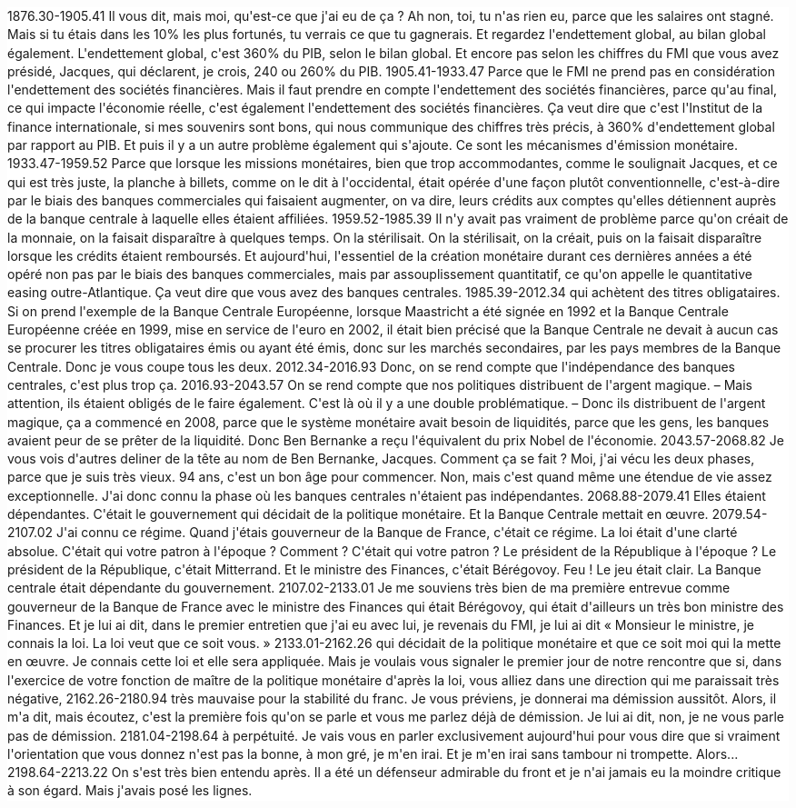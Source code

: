 1876.30-1905.41   Il vous dit, mais moi, qu'est-ce que j'ai eu de ça ? Ah non, toi, tu n'as rien eu, parce que les salaires ont stagné. Mais si tu étais dans les 10% les plus fortunés, tu verrais ce que tu gagnerais. Et regardez l'endettement global, au bilan global également. L'endettement global, c'est 360% du PIB, selon le bilan global. Et encore pas selon les chiffres du FMI que vous avez présidé, Jacques, qui déclarent, je crois, 240 ou 260% du PIB.
1905.41-1933.47   Parce que le FMI ne prend pas en considération l'endettement des sociétés financières. Mais il faut prendre en compte l'endettement des sociétés financières, parce qu'au final, ce qui impacte l'économie réelle, c'est également l'endettement des sociétés financières. Ça veut dire que c'est l'Institut de la finance internationale, si mes souvenirs sont bons, qui nous communique des chiffres très précis, à 360% d'endettement global par rapport au PIB. Et puis il y a un autre problème également qui s'ajoute. Ce sont les mécanismes d'émission monétaire.
1933.47-1959.52   Parce que lorsque les missions monétaires, bien que trop accommodantes, comme le soulignait Jacques, et ce qui est très juste, la planche à billets, comme on le dit à l'occidental, était opérée d'une façon plutôt conventionnelle, c'est-à-dire par le biais des banques commerciales qui faisaient augmenter, on va dire, leurs crédits aux comptes qu'elles détiennent auprès de la banque centrale à laquelle elles étaient affiliées.
1959.52-1985.39   Il n'y avait pas vraiment de problème parce qu'on créait de la monnaie, on la faisait disparaître à quelques temps. On la stérilisait. On la stérilisait, on la créait, puis on la faisait disparaître lorsque les crédits étaient remboursés. Et aujourd'hui, l'essentiel de la création monétaire durant ces dernières années a été opéré non pas par le biais des banques commerciales, mais par assouplissement quantitatif, ce qu'on appelle le quantitative easing outre-Atlantique. Ça veut dire que vous avez des banques centrales.
1985.39-2012.34   qui achètent des titres obligataires. Si on prend l'exemple de la Banque Centrale Européenne, lorsque Maastricht a été signée en 1992 et la Banque Centrale Européenne créée en 1999, mise en service de l'euro en 2002, il était bien précisé que la Banque Centrale ne devait à aucun cas se procurer les titres obligataires émis ou ayant été émis, donc sur les marchés secondaires, par les pays membres de la Banque Centrale. Donc je vous coupe tous les deux.
2012.34-2016.93   Donc, on se rend compte que l'indépendance des banques centrales, c'est plus trop ça.
2016.93-2043.57   On se rend compte que nos politiques distribuent de l'argent magique. – Mais attention, ils étaient obligés de le faire également. C'est là où il y a une double problématique. – Donc ils distribuent de l'argent magique, ça a commencé en 2008, parce que le système monétaire avait besoin de liquidités, parce que les gens, les banques avaient peur de se prêter de la liquidité. Donc Ben Bernanke a reçu l'équivalent du prix Nobel de l'économie.
2043.57-2068.82   Je vous vois d'autres deliner de la tête au nom de Ben Bernanke, Jacques. Comment ça se fait ? Moi, j'ai vécu les deux phases, parce que je suis très vieux. 94 ans, c'est un bon âge pour commencer. Non, mais c'est quand même une étendue de vie assez exceptionnelle. J'ai donc connu la phase où les banques centrales n'étaient pas indépendantes.
2068.88-2079.41   Elles étaient dépendantes. C'était le gouvernement qui décidait de la politique monétaire. Et la Banque Centrale mettait en œuvre.
2079.54-2107.02   J'ai connu ce régime. Quand j'étais gouverneur de la Banque de France, c'était ce régime. La loi était d'une clarté absolue. C'était qui votre patron à l'époque ? Comment ? C'était qui votre patron ? Le président de la République à l'époque ? Le président de la République, c'était Mitterrand. Et le ministre des Finances, c'était Bérégovoy. Feu ! Le jeu était clair. La Banque centrale était dépendante du gouvernement.
2107.02-2133.01   Je me souviens très bien de ma première entrevue comme gouverneur de la Banque de France avec le ministre des Finances qui était Bérégovoy, qui était d'ailleurs un très bon ministre des Finances. Et je lui ai dit, dans le premier entretien que j'ai eu avec lui, je revenais du FMI, je lui ai dit « Monsieur le ministre, je connais la loi. La loi veut que ce soit vous. »
2133.01-2162.26   qui décidait de la politique monétaire et que ce soit moi qui la mette en œuvre. Je connais cette loi et elle sera appliquée. Mais je voulais vous signaler le premier jour de notre rencontre que si, dans l'exercice de votre fonction de maître de la politique monétaire d'après la loi, vous alliez dans une direction qui me paraissait très négative,
2162.26-2180.94   très mauvaise pour la stabilité du franc. Je vous préviens, je donnerai ma démission aussitôt. Alors, il m'a dit, mais écoutez, c'est la première fois qu'on se parle et vous me parlez déjà de démission. Je lui ai dit, non, je ne vous parle pas de démission.
2181.04-2198.64   à perpétuité. Je vais vous en parler exclusivement aujourd'hui pour vous dire que si vraiment l'orientation que vous donnez n'est pas la bonne, à mon gré, je m'en irai. Et je m'en irai sans tambour ni trompette. Alors...
2198.64-2213.22   On s'est très bien entendu après. Il a été un défenseur admirable du front et je n'ai jamais eu la moindre critique à son égard. Mais j'avais posé les lignes.